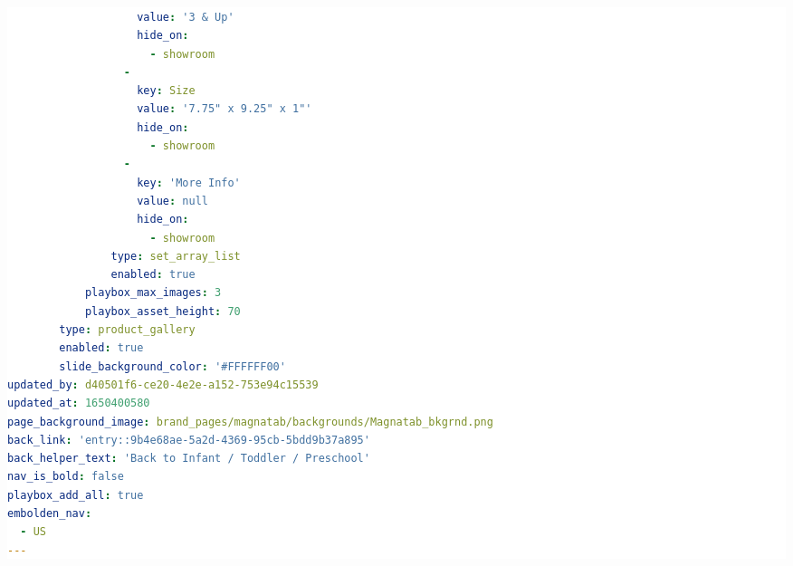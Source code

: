 ```yaml
                    value: '3 & Up'
                    hide_on:
                      - showroom
                  -
                    key: Size
                    value: '7.75" x 9.25" x 1"'
                    hide_on:
                      - showroom
                  -
                    key: 'More Info'
                    value: null
                    hide_on:
                      - showroom
                type: set_array_list
                enabled: true
            playbox_max_images: 3
            playbox_asset_height: 70
        type: product_gallery
        enabled: true
        slide_background_color: '#FFFFFF00'
updated_by: d40501f6-ce20-4e2e-a152-753e94c15539
updated_at: 1650400580
page_background_image: brand_pages/magnatab/backgrounds/Magnatab_bkgrnd.png
back_link: 'entry::9b4e68ae-5a2d-4369-95cb-5bdd9b37a895'
back_helper_text: 'Back to Infant / Toddler / Preschool'
nav_is_bold: false
playbox_add_all: true
embolden_nav:
  - US
---
```

